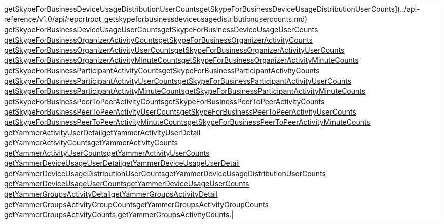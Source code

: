 <span data-ttu-id="d8dbb-263">getSkypeForBusinessDeviceUsageDistributionUserCounts</span><span class="sxs-lookup"><span data-stu-id="d8dbb-263">getSkypeForBusinessDeviceUsageDistributionUserCounts</span></span>](../api-reference/v1.0/api/reportroot_getskypeforbusinessdeviceusagedistributionusercounts.md)<br>[<span data-ttu-id="d8dbb-264">getSkypeForBusinessDeviceUsageUserCounts</span><span class="sxs-lookup"><span data-stu-id="d8dbb-264">getSkypeForBusinessDeviceUsageUserCounts</span></span>](../api-reference/v1.0/api/reportroot_getskypeforbusinessdeviceusageusercounts.md)<br>[<span data-ttu-id="d8dbb-265">getSkypeForBusinessOrganizerActivityCounts</span><span class="sxs-lookup"><span data-stu-id="d8dbb-265">getSkypeForBusinessOrganizerActivityCounts</span></span>](../api-reference/v1.0/api/reportroot_getskypeforbusinessorganizeractivitycounts.md)<br>[<span data-ttu-id="d8dbb-266">getSkypeForBusinessOrganizerActivityUserCounts</span><span class="sxs-lookup"><span data-stu-id="d8dbb-266">getSkypeForBusinessOrganizerActivityUserCounts</span></span>](../api-reference/v1.0/api/reportroot_getskypeforbusinessorganizeractivityusercounts.md)<br>[<span data-ttu-id="d8dbb-267">getSkypeForBusinessOrganizerActivityMinuteCounts</span><span class="sxs-lookup"><span data-stu-id="d8dbb-267">getSkypeForBusinessOrganizerActivityMinuteCounts</span></span>](../api-reference/v1.0/api/reportroot_getskypeforbusinessorganizeractivityminutecounts.md)<br>[<span data-ttu-id="d8dbb-268">getSkypeForBusinessParticipantActivityCounts</span><span class="sxs-lookup"><span data-stu-id="d8dbb-268">getSkypeForBusinessParticipantActivityCounts</span></span>](../api-reference/v1.0/api/reportroot_getskypeforbusinessparticipantactivitycounts.md)<br>[<span data-ttu-id="d8dbb-269">getSkypeForBusinessParticipantActivityUserCounts</span><span class="sxs-lookup"><span data-stu-id="d8dbb-269">getSkypeForBusinessParticipantActivityUserCounts</span></span>](../api-reference/v1.0/api/reportroot_getskypeforbusinessparticipantactivityusercounts.md)<br>[<span data-ttu-id="d8dbb-270">getSkypeForBusinessParticipantActivityMinuteCounts</span><span class="sxs-lookup"><span data-stu-id="d8dbb-270">getSkypeForBusinessParticipantActivityMinuteCounts</span></span>](../api-reference/v1.0/api/reportroot_getskypeforbusinessparticipantactivityminutecounts.md)<br>[<span data-ttu-id="d8dbb-271">getSkypeForBusinessPeerToPeerActivityCounts</span><span class="sxs-lookup"><span data-stu-id="d8dbb-271">getSkypeForBusinessPeerToPeerActivityCounts</span></span>](../api-reference/v1.0/api/reportroot_getskypeforbusinesspeertopeeractivitycounts.md)<br>[<span data-ttu-id="d8dbb-272">getSkypeForBusinessPeerToPeerActivityUserCounts</span><span class="sxs-lookup"><span data-stu-id="d8dbb-272">getSkypeForBusinessPeerToPeerActivityUserCounts</span></span>](../api-reference/v1.0/api/reportroot_getskypeforbusinesspeertopeeractivityusercounts.md)<br>[<span data-ttu-id="d8dbb-273">getSkypeForBusinessPeerToPeerActivityMinuteCounts</span><span class="sxs-lookup"><span data-stu-id="d8dbb-273">getSkypeForBusinessPeerToPeerActivityMinuteCounts</span></span>](../api-reference/v1.0/api/reportroot_getskypeforbusinesspeertopeeractivityminutecounts.md)<br>[<span data-ttu-id="d8dbb-274">getYammerActivityUserDetail</span><span class="sxs-lookup"><span data-stu-id="d8dbb-274">getYammerActivityUserDetail</span></span>](../api-reference/v1.0/api/reportroot_getyammeractivityuserdetail.md)<br>[<span data-ttu-id="d8dbb-275">getYammerActivityCounts</span><span class="sxs-lookup"><span data-stu-id="d8dbb-275">getYammerActivityCounts</span></span>](../api-reference/v1.0/api/reportroot_getyammeractivitycounts.md)<br>[<span data-ttu-id="d8dbb-276">getYammerActivityUserCounts</span><span class="sxs-lookup"><span data-stu-id="d8dbb-276">getYammerActivityUserCounts</span></span>](../api-reference/v1.0/api/reportroot_getyammeractivityusercounts.md)<br>[<span data-ttu-id="d8dbb-277">getYammerDeviceUsageUserDetail</span><span class="sxs-lookup"><span data-stu-id="d8dbb-277">getYammerDeviceUsageUserDetail</span></span>](../api-reference/v1.0/api/reportroot_getyammerdeviceusageuserdetail.md)<br>[<span data-ttu-id="d8dbb-278">getYammerDeviceUsageDistributionUserCounts</span><span class="sxs-lookup"><span data-stu-id="d8dbb-278">getYammerDeviceUsageDistributionUserCounts</span></span>](../api-reference/v1.0/api/reportroot_getyammerdeviceusagedistributionusercounts.md)<br>[<span data-ttu-id="d8dbb-279">getYammerDeviceUsageUserCounts</span><span class="sxs-lookup"><span data-stu-id="d8dbb-279">getYammerDeviceUsageUserCounts</span></span>](../api-reference/v1.0/api/reportroot_getyammerdeviceusageusercounts.md)<br>[<span data-ttu-id="d8dbb-280">getYammerGroupsActivityDetail</span><span class="sxs-lookup"><span data-stu-id="d8dbb-280">getYammerGroupsActivityDetail</span></span>](../api-reference/v1.0/api/reportroot_getyammergroupsactivitydetail.md)<br>[<span data-ttu-id="d8dbb-281">getYammerGroupsActivityGroupCounts</span><span class="sxs-lookup"><span data-stu-id="d8dbb-281">getYammerGroupsActivityGroupCounts</span></span>](../api-reference/v1.0/api/reportroot_getyammergroupsactivitygroupcounts.md)<br><span data-ttu-id="d8dbb-282">[getYammerGroupsActivityCounts](../api-reference/v1.0/api/reportroot_getyammergroupsactivitycounts.md).</span><span class="sxs-lookup"><span data-stu-id="d8dbb-282">[getYammerGroupsActivityCounts](../api-reference/v1.0/api/reportroot_getyammergroupsactivitycounts.md).</span></span>|